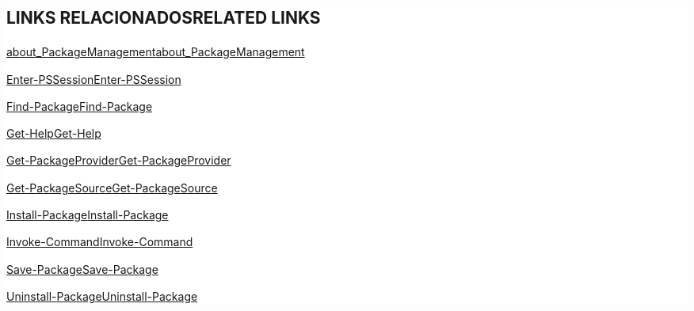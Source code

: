 ## <span data-ttu-id="80828-199">LINKS RELACIONADOS</span><span class="sxs-lookup"><span data-stu-id="80828-199">RELATED LINKS</span></span>

[<span data-ttu-id="80828-200">about_PackageManagement</span><span class="sxs-lookup"><span data-stu-id="80828-200">about_PackageManagement</span></span>](../Microsoft.PowerShell.Core/About/about_PackageManagement.md)

[<span data-ttu-id="80828-201">Enter-PSSession</span><span class="sxs-lookup"><span data-stu-id="80828-201">Enter-PSSession</span></span>](../Microsoft.PowerShell.Core/Enter-PSSession.md)

[<span data-ttu-id="80828-202">Find-Package</span><span class="sxs-lookup"><span data-stu-id="80828-202">Find-Package</span></span>](Find-Package.md)

[<span data-ttu-id="80828-203">Get-Help</span><span class="sxs-lookup"><span data-stu-id="80828-203">Get-Help</span></span>](../Microsoft.PowerShell.Core/Get-Help.md)

[<span data-ttu-id="80828-204">Get-PackageProvider</span><span class="sxs-lookup"><span data-stu-id="80828-204">Get-PackageProvider</span></span>](Get-PackageProvider.md)

[<span data-ttu-id="80828-205">Get-PackageSource</span><span class="sxs-lookup"><span data-stu-id="80828-205">Get-PackageSource</span></span>](Get-PackageSource.md)

[<span data-ttu-id="80828-206">Install-Package</span><span class="sxs-lookup"><span data-stu-id="80828-206">Install-Package</span></span>](Install-Package.md)

[<span data-ttu-id="80828-207">Invoke-Command</span><span class="sxs-lookup"><span data-stu-id="80828-207">Invoke-Command</span></span>](../Microsoft.PowerShell.Core/Invoke-Command.md)

[<span data-ttu-id="80828-208">Save-Package</span><span class="sxs-lookup"><span data-stu-id="80828-208">Save-Package</span></span>](Save-Package.md)

[<span data-ttu-id="80828-209">Uninstall-Package</span><span class="sxs-lookup"><span data-stu-id="80828-209">Uninstall-Package</span></span>](Uninstall-Package.md)
